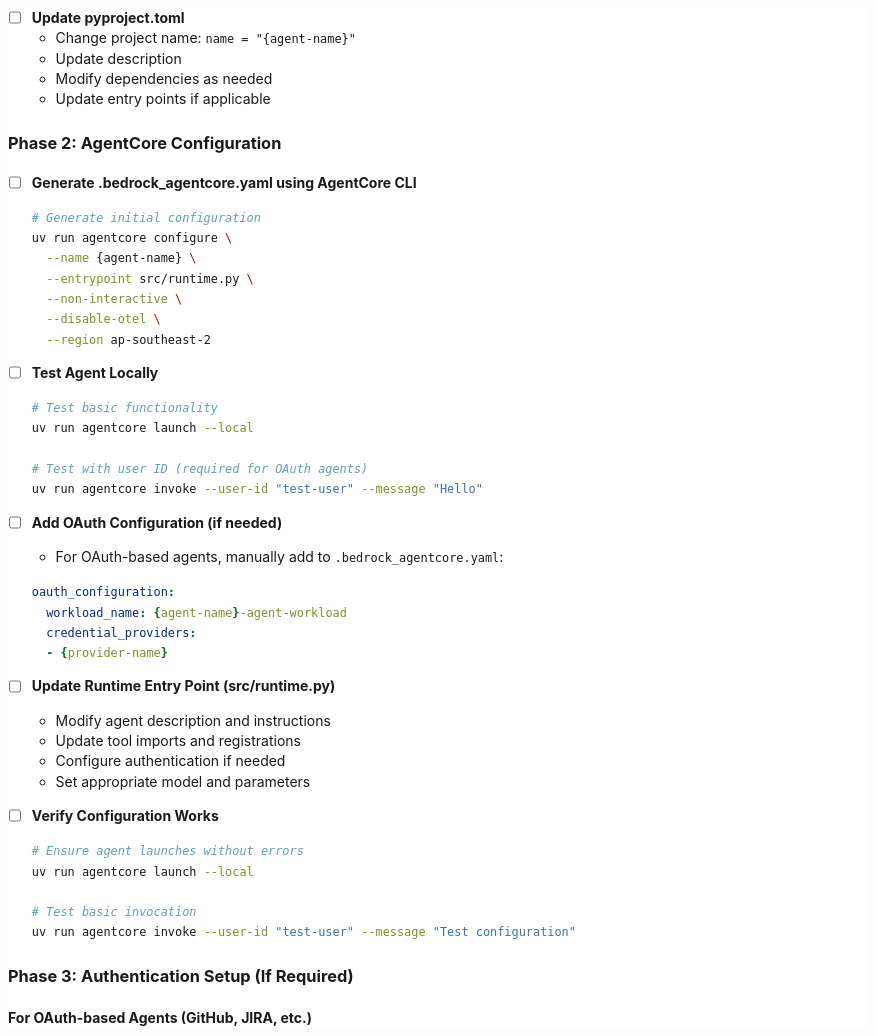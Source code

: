 - [ ] **Update pyproject.toml**
  - Change project name: `name = "{agent-name}"`
  - Update description
  - Modify dependencies as needed
  - Update entry points if applicable

### Phase 2: AgentCore Configuration

- [ ] **Generate .bedrock_agentcore.yaml using AgentCore CLI**
  ```bash
  # Generate initial configuration
  uv run agentcore configure \
    --name {agent-name} \
    --entrypoint src/runtime.py \
    --non-interactive \
    --disable-otel \
    --region ap-southeast-2
  ```

- [ ] **Test Agent Locally**
  ```bash
  # Test basic functionality
  uv run agentcore launch --local
  
  # Test with user ID (required for OAuth agents)
  uv run agentcore invoke --user-id "test-user" --message "Hello"
  ```

- [ ] **Add OAuth Configuration (if needed)**
  - For OAuth-based agents, manually add to `.bedrock_agentcore.yaml`:
  ```yaml
  oauth_configuration:
    workload_name: {agent-name}-agent-workload
    credential_providers:
    - {provider-name}
  ```

- [ ] **Update Runtime Entry Point (src/runtime.py)**
  - Modify agent description and instructions
  - Update tool imports and registrations
  - Configure authentication if needed
  - Set appropriate model and parameters

- [ ] **Verify Configuration Works**
  ```bash
  # Ensure agent launches without errors
  uv run agentcore launch --local
  
  # Test basic invocation
  uv run agentcore invoke --user-id "test-user" --message "Test configuration"
  ```

### Phase 3: Authentication Setup (If Required)

#### For OAuth-based Agents (GitHub, JIRA, etc.)
